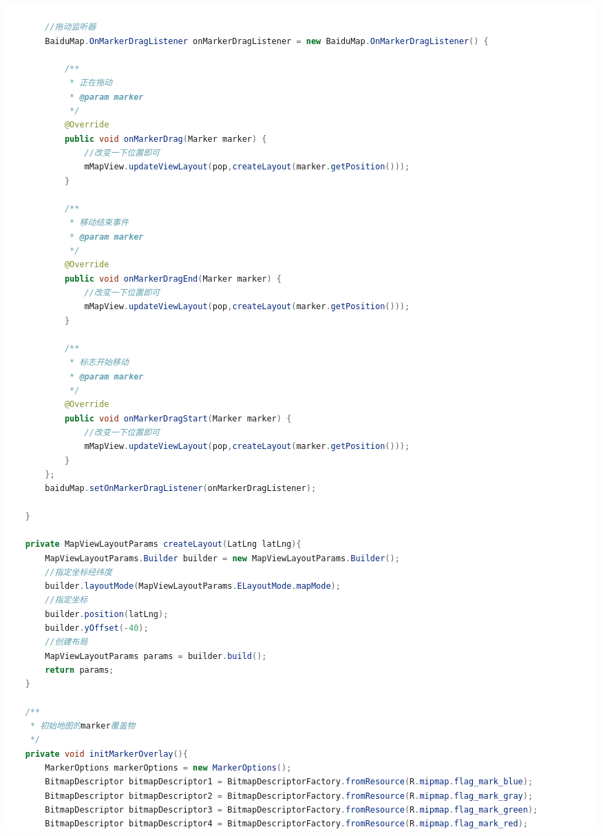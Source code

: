 ```java

        //拖动监听器
        BaiduMap.OnMarkerDragListener onMarkerDragListener = new BaiduMap.OnMarkerDragListener() {

            /**
             * 正在拖动
             * @param marker
             */
            @Override
            public void onMarkerDrag(Marker marker) {
                //改变一下位置即可
                mMapView.updateViewLayout(pop,createLayout(marker.getPosition()));
            }

            /**
             * 移动结束事件
             * @param marker
             */
            @Override
            public void onMarkerDragEnd(Marker marker) {
                //改变一下位置即可
                mMapView.updateViewLayout(pop,createLayout(marker.getPosition()));
            }

            /**
             * 标志开始移动
             * @param marker
             */
            @Override
            public void onMarkerDragStart(Marker marker) {
                //改变一下位置即可
                mMapView.updateViewLayout(pop,createLayout(marker.getPosition()));
            }
        };
        baiduMap.setOnMarkerDragListener(onMarkerDragListener);

    }

    private MapViewLayoutParams createLayout(LatLng latLng){
        MapViewLayoutParams.Builder builder = new MapViewLayoutParams.Builder();
        //指定坐标经纬度
        builder.layoutMode(MapViewLayoutParams.ELayoutMode.mapMode);
        //指定坐标
        builder.position(latLng);
        builder.yOffset(-40);
        //创建布局
        MapViewLayoutParams params = builder.build();
        return params;
    }

    /**
     * 初始地图的marker覆盖物
     */
    private void initMarkerOverlay(){
        MarkerOptions markerOptions = new MarkerOptions();
        BitmapDescriptor bitmapDescriptor1 = BitmapDescriptorFactory.fromResource(R.mipmap.flag_mark_blue);
        BitmapDescriptor bitmapDescriptor2 = BitmapDescriptorFactory.fromResource(R.mipmap.flag_mark_gray);
        BitmapDescriptor bitmapDescriptor3 = BitmapDescriptorFactory.fromResource(R.mipmap.flag_mark_green);
        BitmapDescriptor bitmapDescriptor4 = BitmapDescriptorFactory.fromResource(R.mipmap.flag_mark_red);
```